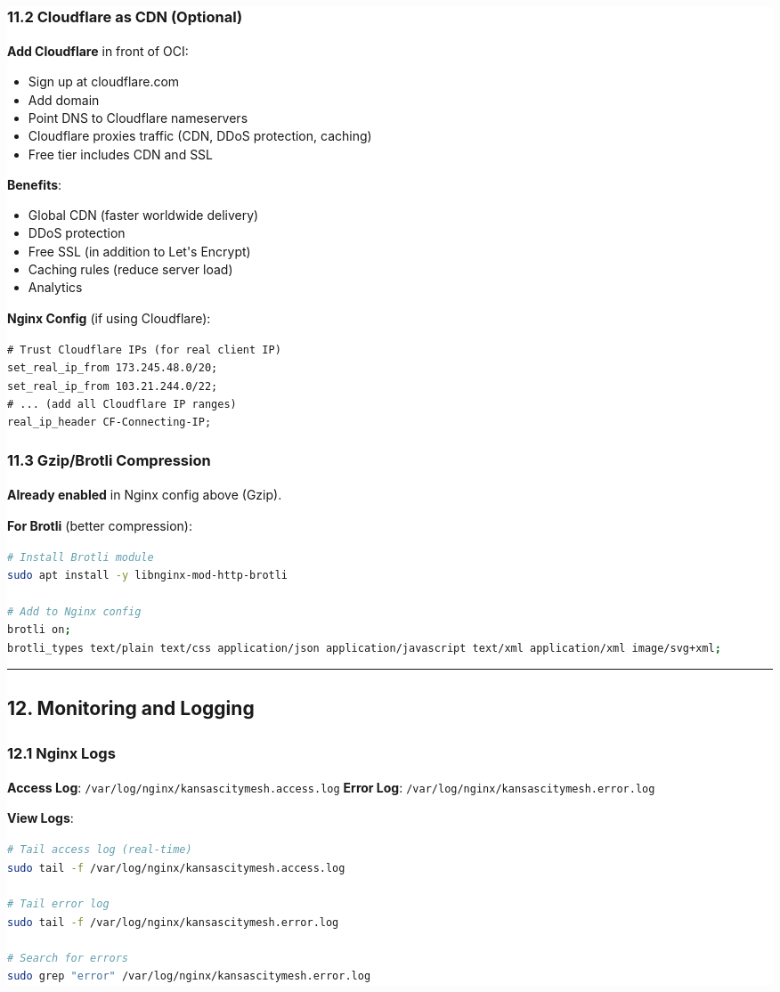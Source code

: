 ### 11.2 Cloudflare as CDN (Optional)

**Add Cloudflare** in front of OCI:

- Sign up at cloudflare.com
- Add domain
- Point DNS to Cloudflare nameservers
- Cloudflare proxies traffic (CDN, DDoS protection, caching)
- Free tier includes CDN and SSL

**Benefits**:

- Global CDN (faster worldwide delivery)
- DDoS protection
- Free SSL (in addition to Let's Encrypt)
- Caching rules (reduce server load)
- Analytics

**Nginx Config** (if using Cloudflare):

```nginx
# Trust Cloudflare IPs (for real client IP)
set_real_ip_from 173.245.48.0/20;
set_real_ip_from 103.21.244.0/22;
# ... (add all Cloudflare IP ranges)
real_ip_header CF-Connecting-IP;
```

### 11.3 Gzip/Brotli Compression

**Already enabled** in Nginx config above (Gzip).

**For Brotli** (better compression):

```bash
# Install Brotli module
sudo apt install -y libnginx-mod-http-brotli

# Add to Nginx config
brotli on;
brotli_types text/plain text/css application/json application/javascript text/xml application/xml image/svg+xml;
```

---

## 12. Monitoring and Logging

### 12.1 Nginx Logs

**Access Log**: `/var/log/nginx/kansascitymesh.access.log`
**Error Log**: `/var/log/nginx/kansascitymesh.error.log`

**View Logs**:

```bash
# Tail access log (real-time)
sudo tail -f /var/log/nginx/kansascitymesh.access.log

# Tail error log
sudo tail -f /var/log/nginx/kansascitymesh.error.log

# Search for errors
sudo grep "error" /var/log/nginx/kansascitymesh.error.log
```
